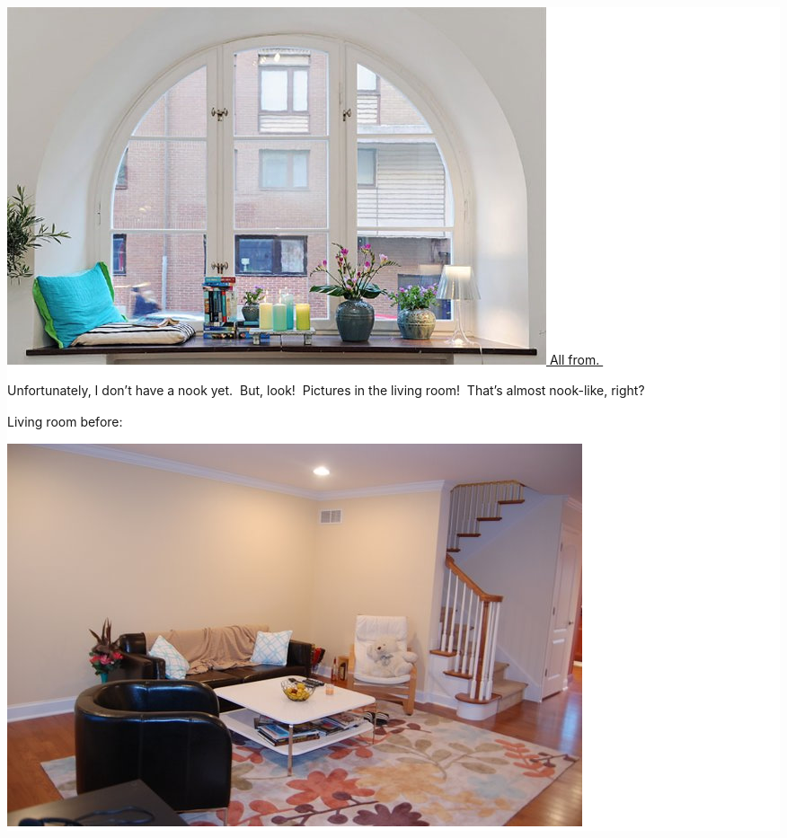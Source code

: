   <a href="https://raw.githubusercontent.com/veekaybee/wlb/gh-pages/assets/images/2011/12/reading_corner_picture_22.jpg"><img class="aligncenter size-full wp-image-5993" title="reading_corner_picture_22" src="https://raw.githubusercontent.com/veekaybee/wlb/gh-pages/assets/images/2011/12/reading_corner_picture_22.jpg" alt="" width="600" height="398" /></a><a href="http://www.homedit.com/50-amazing-reading-corners-design-inspiration/" target="_blank"> All from. </a>
</p>

<p style="text-align: left;">
  Unfortunately, I don&#8217;t have a nook yet.  But, look!  Pictures in the living room!  That&#8217;s almost nook-like, right?
</p>

<p style="text-align: left;">
  Living room before:
</p>

<p style="text-align: left;">
  <a href="https://raw.githubusercontent.com/veekaybee/wlb/gh-pages/assets/images/2011/12/DSC_0584.jpg"><img class="aligncenter size-full wp-image-5994" title="DSC_0584" src="https://raw.githubusercontent.com/veekaybee/wlb/gh-pages/assets/images/2011/12/DSC_0584.jpg" alt="" width="640" height="426" /></a>
</p>
